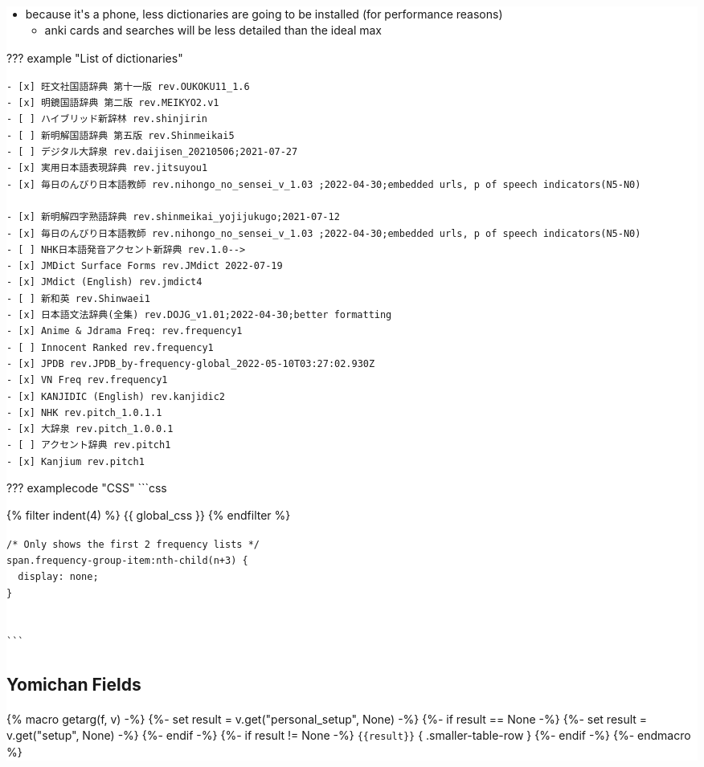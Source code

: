 - because it's a phone, less dictionaries are going to be installed (for performance reasons)
    - anki cards and searches will be less detailed than the ideal max

??? example "List of dictionaries"

    - [x] 旺文社国語辞典 第十一版 rev.OUKOKU11_1.6
    - [x] 明鏡国語辞典 第二版 rev.MEIKYO2.v1
    - [ ] ハイブリッド新辞林 rev.shinjirin
    - [ ] 新明解国語辞典 第五版 rev.Shinmeikai5
    - [ ] デジタル大辞泉 rev.daijisen_20210506;2021-07-27
    - [x] 実用日本語表現辞典 rev.jitsuyou1
    - [x] 毎日のんびり日本語教師 rev.nihongo_no_sensei_v_1.03 ;2022-04-30;embedded urls, p of speech indicators(N5-N0)

    - [x] 新明解四字熟語辞典 rev.shinmeikai_yojijukugo;2021-07-12
    - [x] 毎日のんびり日本語教師 rev.nihongo_no_sensei_v_1.03 ;2022-04-30;embedded urls, p of speech indicators(N5-N0)
    - [ ] NHK日本語発音アクセント新辞典 rev.1.0-->
    - [x] JMDict Surface Forms rev.JMdict 2022-07-19
    - [x] JMdict (English) rev.jmdict4
    - [ ] 新和英 rev.Shinwaei1
    - [x] 日本語文法辞典(全集) rev.DOJG_v1.01;2022-04-30;better formatting
    - [x] Anime & Jdrama Freq: rev.frequency1
    - [ ] Innocent Ranked rev.frequency1
    - [x] JPDB rev.JPDB_by-frequency-global_2022-05-10T03:27:02.930Z
    - [x] VN Freq rev.frequency1
    - [x] KANJIDIC (English) rev.kanjidic2
    - [x] NHK rev.pitch_1.0.1.1
    - [x] 大辞泉 rev.pitch_1.0.0.1
    - [ ] アクセント辞典 rev.pitch1
    - [x] Kanjium rev.pitch1



??? examplecode "CSS"
    ```css

{% filter indent(4) %}
{{ global_css }}
{% endfilter %}


    /* Only shows the first 2 frequency lists */
    span.frequency-group-item:nth-child(n+3) {
      display: none;
    }


    ```


## Yomichan Fields

{% macro getarg(f, v) -%}
  {%- set result = v.get("personal_setup", None) -%}
  {%- if result == None -%}
    {%- set result = v.get("setup", None) -%}
  {%- endif -%}
  {%- if result != None -%}
    `{{result}}` { .smaller-table-row }
  {%- endif -%}
{%- endmacro %}
